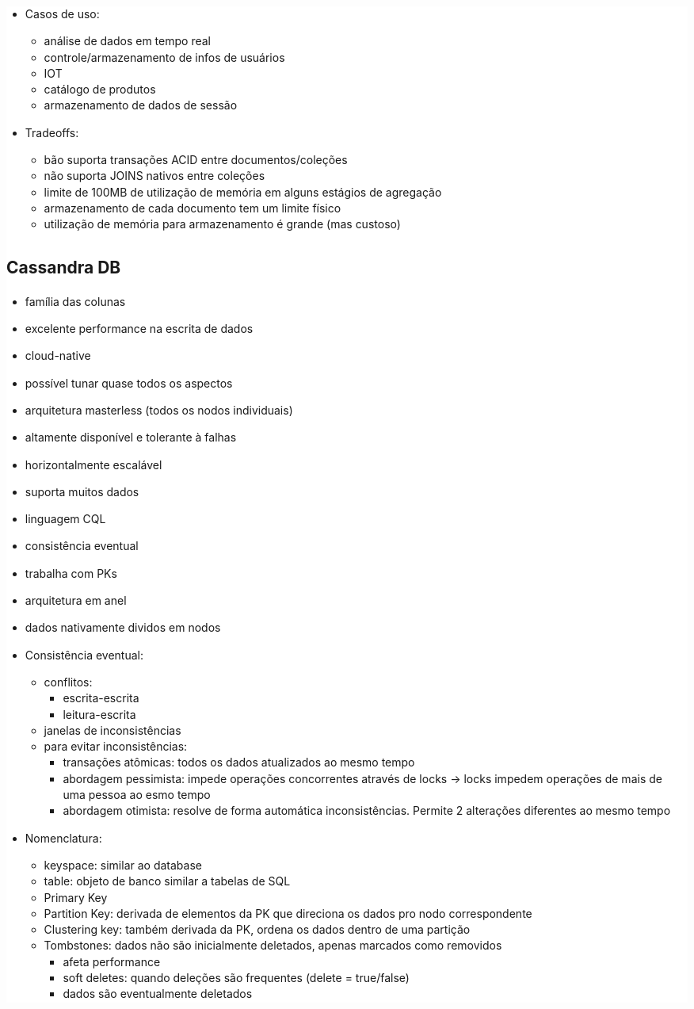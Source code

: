 - Casos de uso:
  - análise de dados em tempo real
  - controle/armazenamento de infos de usuários
  - IOT
  - catálogo de produtos
  - armazenamento de dados de sessão

- Tradeoffs:
  - bão suporta transações ACID entre documentos/coleções
  - não suporta JOINS nativos entre coleções
  - limite de 100MB de utilização de memória em alguns estágios de agregação
  - armazenamento de cada documento tem um limite físico
  - utilização de memória para armazenamento é grande (mas custoso)

## Cassandra DB

- família das colunas
- excelente performance na escrita de dados
- cloud-native
- possível tunar quase todos os aspectos
- arquitetura masterless (todos os nodos individuais)
- altamente disponível e tolerante à falhas
- horizontalmente escalável
- suporta muitos dados
- linguagem CQL
- consistência eventual
- trabalha com PKs
- arquitetura em anel
- dados nativamente dividos em nodos

- Consistência eventual:
  - conflitos:
    - escrita-escrita
    - leitura-escrita
  - janelas de inconsistências
  - para evitar inconsistências:
    - transações atômicas: todos os dados atualizados ao mesmo tempo
    - abordagem pessimista: impede operações concorrentes através de locks -> locks impedem operações de mais de uma pessoa ao esmo tempo
    - abordagem otimista: resolve de forma automática inconsistências. Permite 2 alterações diferentes ao mesmo tempo

- Nomenclatura:
  - keyspace: similar ao database
  - table: objeto de banco similar a tabelas de SQL
  - Primary Key
  - Partition Key: derivada de elementos da PK que direciona os dados pro nodo correspondente
  - Clustering key: também derivada da PK, ordena os dados dentro de uma partição
  - Tombstones: dados não são inicialmente deletados, apenas marcados como removidos
    - afeta performance
    - soft deletes: quando deleções são frequentes (delete = true/false)
    - dados são eventualmente deletados
  